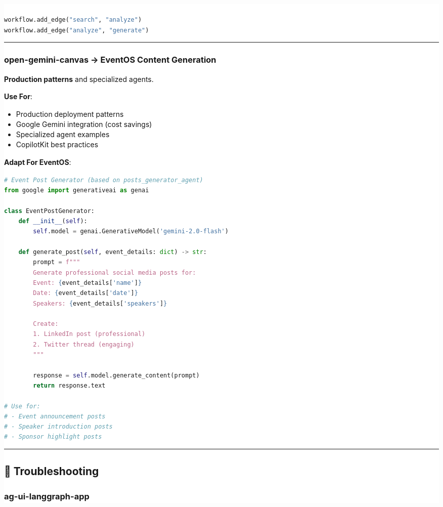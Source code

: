 ```python

workflow.add_edge("search", "analyze")
workflow.add_edge("analyze", "generate")
```

---

### open-gemini-canvas → EventOS Content Generation
**Production patterns** and specialized agents.

**Use For**:
- Production deployment patterns
- Google Gemini integration (cost savings)
- Specialized agent examples
- CopilotKit best practices

**Adapt For EventOS**:
```python
# Event Post Generator (based on posts_generator_agent)
from google import generativeai as genai

class EventPostGenerator:
    def __init__(self):
        self.model = genai.GenerativeModel('gemini-2.0-flash')

    def generate_post(self, event_details: dict) -> str:
        prompt = f"""
        Generate professional social media posts for:
        Event: {event_details['name']}
        Date: {event_details['date']}
        Speakers: {event_details['speakers']}

        Create:
        1. LinkedIn post (professional)
        2. Twitter thread (engaging)
        """

        response = self.model.generate_content(prompt)
        return response.text

# Use for:
# - Event announcement posts
# - Speaker introduction posts
# - Sponsor highlight posts
```

---

## 🔧 Troubleshooting

### ag-ui-langgraph-app

